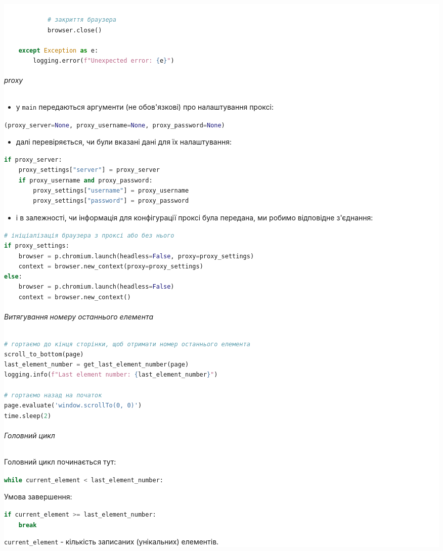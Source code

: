 ```python
            
            # закриття браузера
            browser.close()
    
    except Exception as e:
        logging.error(f"Unexpected error: {e}")
```

###### proxy

- у `main` передаються аргументи (не обов'язкові) про налаштування проксі: 
```python
(proxy_server=None, proxy_username=None, proxy_password=None)
```
- далі перевіряється, чи були вказані дані для їх налаштування: 
```python
if proxy_server:
    proxy_settings["server"] = proxy_server
    if proxy_username and proxy_password:
        proxy_settings["username"] = proxy_username
        proxy_settings["password"] = proxy_password
```
- і в залежності, чи інформація для конфігурації проксі була передана, ми робимо відповідне з'єднання:
```python
# ініціалізація браузера з проксі або без нього
if proxy_settings:
    browser = p.chromium.launch(headless=False, proxy=proxy_settings)
    context = browser.new_context(proxy=proxy_settings)
else:
    browser = p.chromium.launch(headless=False)
    context = browser.new_context()
```

###### Витягування номеру останнього елемента

```python
# гортаємо до кінця сторінки, щоб отримати номер останнього елемента
scroll_to_bottom(page)
last_element_number = get_last_element_number(page)
logging.info(f"Last element number: {last_element_number}")

# гортаємо назад на початок
page.evaluate('window.scrollTo(0, 0)')
time.sleep(2)
```

###### Головний цикл

Головний цикл починається тут:
```python
while current_element < last_element_number:
```

Умова завершення:
```python
if current_element >= last_element_number:
    break
```
`current_element` - кількість записаних (унікальних) елементів.
